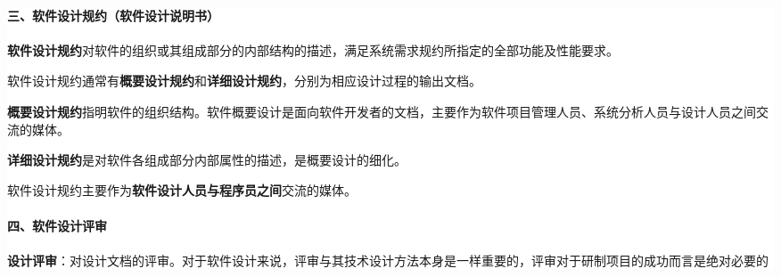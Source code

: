 

#### 三、软件设计规约（软件设计说明书）

**软件设计规约**对软件的组织或其组成部分的内部结构的描述，满足系统需求规约所指定的全部功能及性能要求。

软件设计规约通常有**概要设计规约**和**详细设计规约**，分别为相应设计过程的输出文档。

**概要设计规约**指明软件的组织结构。软件概要设计是面向软件开发者的文档，主要作为软件项目管理人员、系统分析人员与设计人员之间交流的媒体。

**详细设计规约**是对软件各组成部分内部属性的描述，是概要设计的细化。

软件设计规约主要作为**软件设计人员与程序员之间**交流的媒体。



#### 四、软件设计评审

**设计评审**：对设计文档的评审。对于软件设计来说，评审与其技术设计方法本身是一样重要的，评审对于研制项目的成功而言是绝对必要的